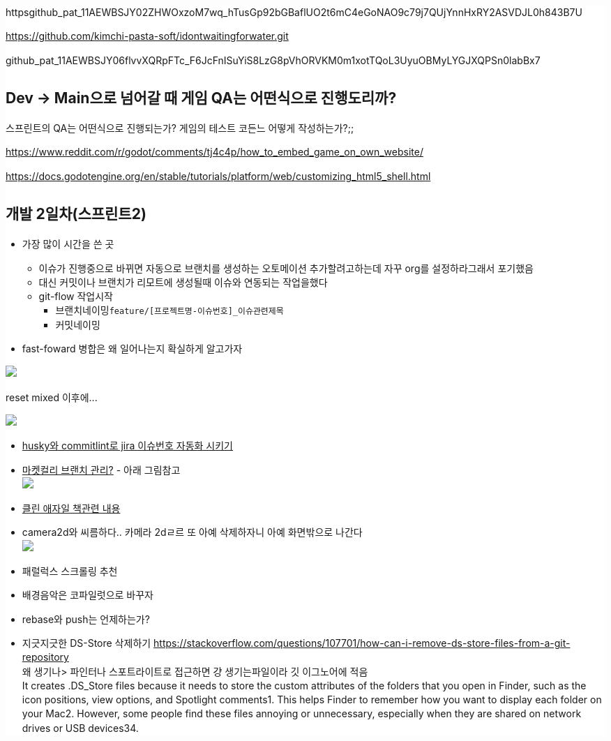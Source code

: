 
https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

https://github.com/kimchi-pasta-soft/idontwaitingforwater.git



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






## Dev -> Main으로 넘어갈 때 게임 QA는 어떤식으로 진행도리까?

스프린트의 QA는 어떤식으로 진행되는가? 게임의 테스트 코든느 어떻게 작성하는가?;; 


https://www.reddit.com/r/godot/comments/tj4c4p/how_to_embed_game_on_own_website/

https://docs.godotengine.org/en/stable/tutorials/platform/web/customizing_html5_shell.html



## 개발 2일차(스프린트2)




- 가장 많이 시간을 쓴 곳 
	- 이슈가 진행중으로 바뀌면 자동으로 브랜치를 생성하는 오토메이션 추가할려고하는데 자꾸 org를 설정하라그래서 포기했음
	- 대신 커밋이나 브랜치가 리모트에 생성될때 이슈와 연동되는 작업을했다
	- git-flow 작업시작
		- 브랜치네이밍`feature/[프로젝트명-이슈번호]_이슈관련제목`
		- 커밋네이밍 


- fast-foward 병합은 왜 일어나는지 확실하게 알고가자


![](https://i.imgur.com/nyWXlkw.png)

reset mixed 이후에...

![](https://i.imgur.com/R7FGwez.png)


- [husky와 commitlint로 jira 이슈번호 자동화 시키기](https://xionwcfm.tistory.com/430)

- [마켓컬리 브랜치 관리?](https://helloworld.kurly.com/blog/squad-b-team-building/) - 아래 그림참고  
![](https://i.imgur.com/cPPAv4l.png)
- [클린 애자일 책관련 내용](https://eunjin3786.tistory.com/317)
- camera2d와 씨름하다.. 카메라 2dㄹ르 또 아예 삭제하자니 아예 화면밖으로 나간다  
![](https://i.imgur.com/m1h8lFw.gif)




- 패럴럭스 스크롤링 추천 

- 배경음악은 코파일럿으로 바꾸자
- rebase와 push는 언제하는가?
- 지긋지긋한 DS-Store 삭제하기 https://stackoverflow.com/questions/107701/how-can-i-remove-ds-store-files-from-a-git-repository  
왜 생기나> 파인터나 스포트라이트로 접근하면 걍 생기는파일이라 깃 이그노어에 적음  
It creates .DS_Store files because it needs to store the custom attributes of the folders that you open in Finder, such as the icon positions, view options, and Spotlight comments1. This helps Finder to remember how you want to display each folder on your Mac2. However, some people find these files annoying or unnecessary, especially when they are shared on network drives or USB devices34.
